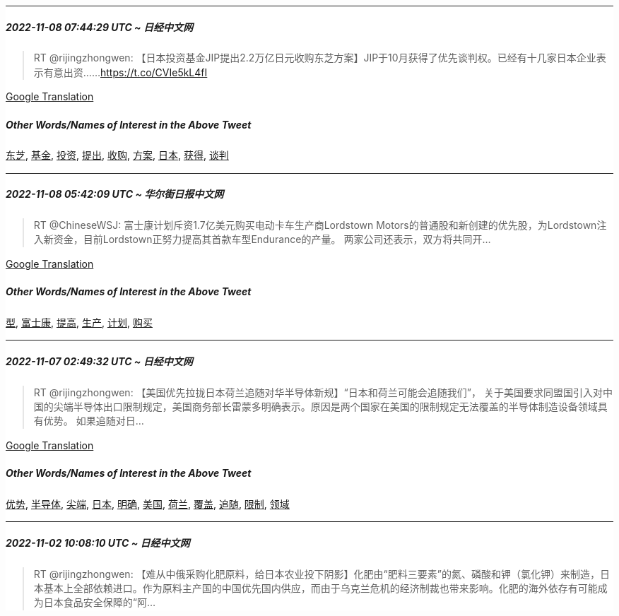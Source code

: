 ___
##### 2022-11-08 07:44:29 UTC ~ 日经中文网
> RT @rijingzhongwen: 【日本投资基金JIP提出2.2万亿日元收购东芝方案】JIP于10月获得了优先谈判权。已经有十几家日本企业表示有意出资……https://t.co/CVIe5kL4fI

[Google Translation](https://translate.google.com/?hi=en&tab=TT&sl=zh-CN&tl=en&op=translate&text=RT+%40rijingzhongwen%3A+%E3%80%90%E6%97%A5%E6%9C%AC%E6%8A%95%E8%B5%84%E5%9F%BA%E9%87%91JIP%E6%8F%90%E5%87%BA2.2%E4%B8%87%E4%BA%BF%E6%97%A5%E5%85%83%E6%94%B6%E8%B4%AD%E4%B8%9C%E8%8A%9D%E6%96%B9%E6%A1%88%E3%80%91JIP%E4%BA%8E10%E6%9C%88%E8%8E%B7%E5%BE%97%E4%BA%86%E4%BC%98%E5%85%88%E8%B0%88%E5%88%A4%E6%9D%83%E3%80%82%E5%B7%B2%E7%BB%8F%E6%9C%89%E5%8D%81%E5%87%A0%E5%AE%B6%E6%97%A5%E6%9C%AC%E4%BC%81%E4%B8%9A%E8%A1%A8%E7%A4%BA%E6%9C%89%E6%84%8F%E5%87%BA%E8%B5%84%E2%80%A6%E2%80%A6https%3A%2F%2Ft.co%2FCVIe5kL4fI)
##### Other Words/Names of Interest in the Above Tweet
[东芝](东芝.md), [基金](基金.md), [投资](投资.md), [提出](提出.md), [收购](收购.md), [方案](方案.md), [日本](日本.md), [获得](获得.md), [谈判](谈判.md)
___
##### 2022-11-08 05:42:09 UTC ~ 华尔街日报中文网
> RT @ChineseWSJ: 富士康计划斥资1.7亿美元购买电动卡车生产商Lordstown Motors的普通股和新创建的优先股，为Lordstown注入新资金，目前Lordstown正努力提高其首款车型Endurance的产量。      两家公司还表示，双方将共同开…

[Google Translation](https://translate.google.com/?hi=en&tab=TT&sl=zh-CN&tl=en&op=translate&text=RT+%40ChineseWSJ%3A+%E5%AF%8C%E5%A3%AB%E5%BA%B7%E8%AE%A1%E5%88%92%E6%96%A5%E8%B5%841.7%E4%BA%BF%E7%BE%8E%E5%85%83%E8%B4%AD%E4%B9%B0%E7%94%B5%E5%8A%A8%E5%8D%A1%E8%BD%A6%E7%94%9F%E4%BA%A7%E5%95%86Lordstown+Motors%E7%9A%84%E6%99%AE%E9%80%9A%E8%82%A1%E5%92%8C%E6%96%B0%E5%88%9B%E5%BB%BA%E7%9A%84%E4%BC%98%E5%85%88%E8%82%A1%EF%BC%8C%E4%B8%BALordstown%E6%B3%A8%E5%85%A5%E6%96%B0%E8%B5%84%E9%87%91%EF%BC%8C%E7%9B%AE%E5%89%8DLordstown%E6%AD%A3%E5%8A%AA%E5%8A%9B%E6%8F%90%E9%AB%98%E5%85%B6%E9%A6%96%E6%AC%BE%E8%BD%A6%E5%9E%8BEndurance%E7%9A%84%E4%BA%A7%E9%87%8F%E3%80%82++++++%E4%B8%A4%E5%AE%B6%E5%85%AC%E5%8F%B8%E8%BF%98%E8%A1%A8%E7%A4%BA%EF%BC%8C%E5%8F%8C%E6%96%B9%E5%B0%86%E5%85%B1%E5%90%8C%E5%BC%80%E2%80%A6)
##### Other Words/Names of Interest in the Above Tweet
[型](型.md), [富士康](富士康.md), [提高](提高.md), [生产](生产.md), [计划](计划.md), [购买](购买.md)
___
##### 2022-11-07 02:49:32 UTC ~ 日经中文网
> RT @rijingzhongwen: 【美国优先拉拢日本荷兰追随对华半导体新规】“日本和荷兰可能会追随我们”， 关于美国要求同盟国引入对中国的尖端半导体出口限制规定，美国商务部长雷蒙多明确表示。原因是两个国家在美国的限制规定无法覆盖的半导体制造设备领域具有优势。 如果追随对日…

[Google Translation](https://translate.google.com/?hi=en&tab=TT&sl=zh-CN&tl=en&op=translate&text=RT+%40rijingzhongwen%3A+%E3%80%90%E7%BE%8E%E5%9B%BD%E4%BC%98%E5%85%88%E6%8B%89%E6%8B%A2%E6%97%A5%E6%9C%AC%E8%8D%B7%E5%85%B0%E8%BF%BD%E9%9A%8F%E5%AF%B9%E5%8D%8E%E5%8D%8A%E5%AF%BC%E4%BD%93%E6%96%B0%E8%A7%84%E3%80%91%E2%80%9C%E6%97%A5%E6%9C%AC%E5%92%8C%E8%8D%B7%E5%85%B0%E5%8F%AF%E8%83%BD%E4%BC%9A%E8%BF%BD%E9%9A%8F%E6%88%91%E4%BB%AC%E2%80%9D%EF%BC%8C+%E5%85%B3%E4%BA%8E%E7%BE%8E%E5%9B%BD%E8%A6%81%E6%B1%82%E5%90%8C%E7%9B%9F%E5%9B%BD%E5%BC%95%E5%85%A5%E5%AF%B9%E4%B8%AD%E5%9B%BD%E7%9A%84%E5%B0%96%E7%AB%AF%E5%8D%8A%E5%AF%BC%E4%BD%93%E5%87%BA%E5%8F%A3%E9%99%90%E5%88%B6%E8%A7%84%E5%AE%9A%EF%BC%8C%E7%BE%8E%E5%9B%BD%E5%95%86%E5%8A%A1%E9%83%A8%E9%95%BF%E9%9B%B7%E8%92%99%E5%A4%9A%E6%98%8E%E7%A1%AE%E8%A1%A8%E7%A4%BA%E3%80%82%E5%8E%9F%E5%9B%A0%E6%98%AF%E4%B8%A4%E4%B8%AA%E5%9B%BD%E5%AE%B6%E5%9C%A8%E7%BE%8E%E5%9B%BD%E7%9A%84%E9%99%90%E5%88%B6%E8%A7%84%E5%AE%9A%E6%97%A0%E6%B3%95%E8%A6%86%E7%9B%96%E7%9A%84%E5%8D%8A%E5%AF%BC%E4%BD%93%E5%88%B6%E9%80%A0%E8%AE%BE%E5%A4%87%E9%A2%86%E5%9F%9F%E5%85%B7%E6%9C%89%E4%BC%98%E5%8A%BF%E3%80%82+%E5%A6%82%E6%9E%9C%E8%BF%BD%E9%9A%8F%E5%AF%B9%E6%97%A5%E2%80%A6)
##### Other Words/Names of Interest in the Above Tweet
[优势](优势.md), [半导体](半导体.md), [尖端](尖端.md), [日本](日本.md), [明确](明确.md), [美国](美国.md), [荷兰](荷兰.md), [覆盖](覆盖.md), [追随](追随.md), [限制](限制.md), [领域](领域.md)
___
##### 2022-11-02 10:08:10 UTC ~ 日经中文网
> RT @rijingzhongwen: 【难从中俄采购化肥原料，给日本农业投下阴影】化肥由“肥料三要素”的氮、磷酸和钾（氯化钾）来制造，日本基本上全部依赖进口。作为原料主产国的中国优先国内供应，而由于乌克兰危机的经济制裁也带来影响。化肥的海外依存有可能成为日本食品安全保障的“阿…
